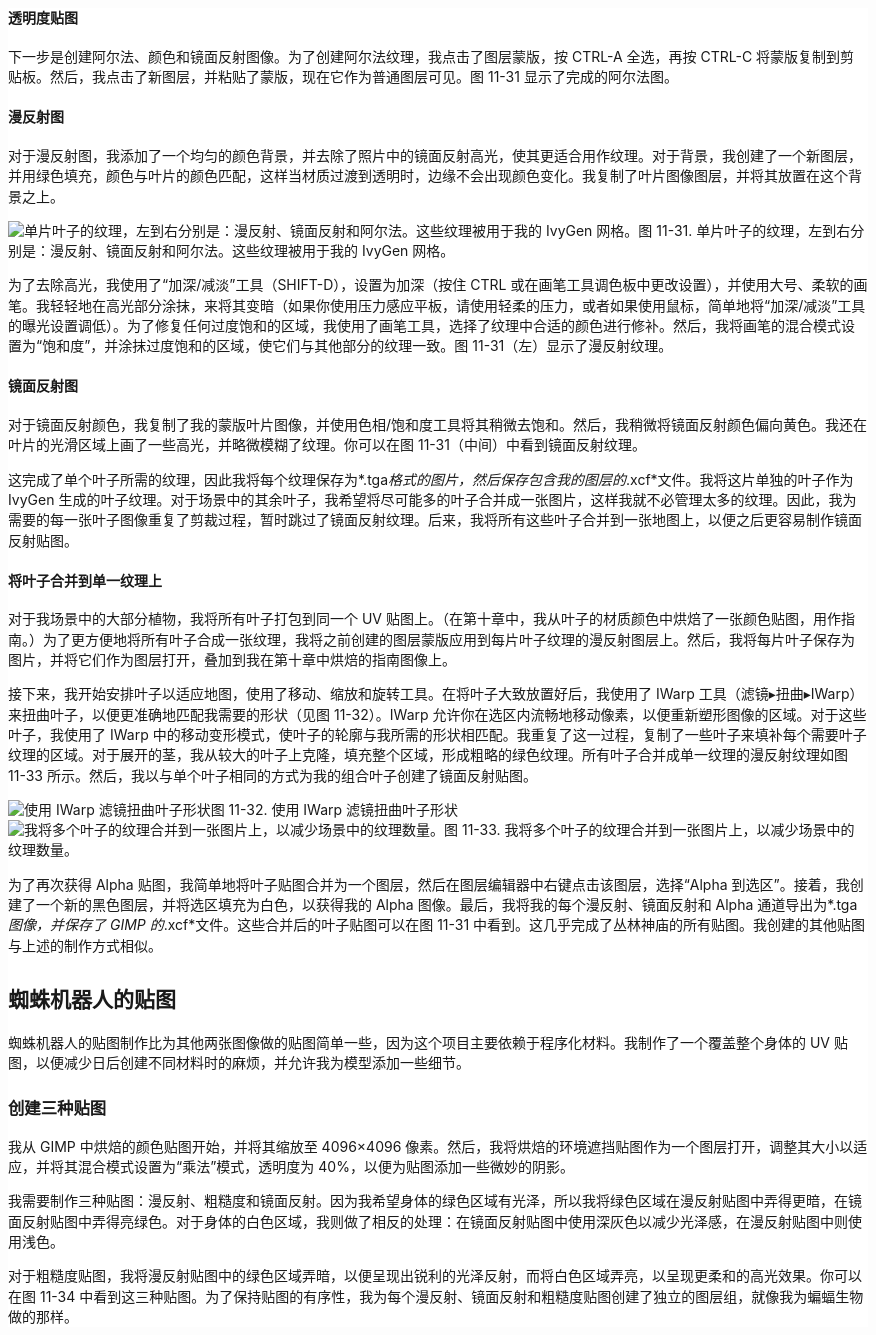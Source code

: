 #### 透明度贴图

下一步是创建阿尔法、颜色和镜面反射图像。为了创建阿尔法纹理，我点击了图层蒙版，按 CTRL-A 全选，再按 CTRL-C 将蒙版复制到剪贴板。然后，我点击了新图层，并粘贴了蒙版，现在它作为普通图层可见。图 11-31 显示了完成的阿尔法图。

#### 漫反射图

对于漫反射图，我添加了一个均匀的颜色背景，并去除了照片中的镜面反射高光，使其更适合用作纹理。对于背景，我创建了一个新图层，并用绿色填充，颜色与叶片的颜色匹配，这样当材质过渡到透明时，边缘不会出现颜色变化。我复制了叶片图像图层，并将其放置在这个背景之上。

![单片叶子的纹理，左到右分别是：漫反射、镜面反射和阿尔法。这些纹理被用于我的 IvyGen 网格。](img/httpatomoreillycomsourcenostarchimages1538722.png.jpg)图 11-31. 单片叶子的纹理，左到右分别是：漫反射、镜面反射和阿尔法。这些纹理被用于我的 IvyGen 网格。

为了去除高光，我使用了“加深/减淡”工具（SHIFT-D），设置为加深（按住 CTRL 或在画笔工具调色板中更改设置），并使用大号、柔软的画笔。我轻轻地在高光部分涂抹，来将其变暗（如果你使用压力感应平板，请使用轻柔的压力，或者如果使用鼠标，简单地将“加深/减淡”工具的曝光设置调低）。为了修复任何过度饱和的区域，我使用了画笔工具，选择了纹理中合适的颜色进行修补。然后，我将画笔的混合模式设置为“饱和度”，并涂抹过度饱和的区域，使它们与其他部分的纹理一致。图 11-31（左）显示了漫反射纹理。

#### 镜面反射图

对于镜面反射颜色，我复制了我的蒙版叶片图像，并使用色相/饱和度工具将其稍微去饱和。然后，我稍微将镜面反射颜色偏向黄色。我还在叶片的光滑区域上画了一些高光，并略微模糊了纹理。你可以在图 11-31（中间）中看到镜面反射纹理。

这完成了单个叶子所需的纹理，因此我将每个纹理保存为*.tga*格式的图片，然后保存包含我的图层的*.xcf*文件。我将这片单独的叶子作为 IvyGen 生成的叶子纹理。对于场景中的其余叶子，我希望将尽可能多的叶子合并成一张图片，这样我就不必管理太多的纹理。因此，我为需要的每一张叶子图像重复了剪裁过程，暂时跳过了镜面反射纹理。后来，我将所有这些叶子合并到一张地图上，以便之后更容易制作镜面反射贴图。

#### 将叶子合并到单一纹理上

对于我场景中的大部分植物，我将所有叶子打包到同一个 UV 贴图上。（在第十章中，我从叶子的材质颜色中烘焙了一张颜色贴图，用作指南。）为了更方便地将所有叶子合成一张纹理，我将之前创建的图层蒙版应用到每片叶子纹理的漫反射图层上。然后，我将每片叶子保存为图片，并将它们作为图层打开，叠加到我在第十章中烘焙的指南图像上。

接下来，我开始安排叶子以适应地图，使用了移动、缩放和旋转工具。在将叶子大致放置好后，我使用了 IWarp 工具（滤镜▸扭曲▸IWarp）来扭曲叶子，以便更准确地匹配我需要的形状（见图 11-32）。IWarp 允许你在选区内流畅地移动像素，以便重新塑形图像的区域。对于这些叶子，我使用了 IWarp 中的移动变形模式，使叶子的轮廓与我所需的形状相匹配。我重复了这一过程，复制了一些叶子来填补每个需要叶子纹理的区域。对于展开的茎，我从较大的叶子上克隆，填充整个区域，形成粗略的绿色纹理。所有叶子合并成单一纹理的漫反射纹理如图 11-33 所示。然后，我以与单个叶子相同的方式为我的组合叶子创建了镜面反射贴图。

![使用 IWarp 滤镜扭曲叶子形状](img/httpatomoreillycomsourcenostarchimages1538724.png.jpg)图 11-32. 使用 IWarp 滤镜扭曲叶子形状![我将多个叶子的纹理合并到一张图片上，以减少场景中的纹理数量。](img/httpatomoreillycomsourcenostarchimages1538726.png.jpg)图 11-33. 我将多个叶子的纹理合并到一张图片上，以减少场景中的纹理数量。

为了再次获得 Alpha 贴图，我简单地将叶子贴图合并为一个图层，然后在图层编辑器中右键点击该图层，选择“Alpha 到选区”。接着，我创建了一个新的黑色图层，并将选区填充为白色，以获得我的 Alpha 图像。最后，我将我的每个漫反射、镜面反射和 Alpha 通道导出为*.tga*图像，并保存了 GIMP 的*.xcf*文件。这些合并后的叶子贴图可以在图 11-31 中看到。这几乎完成了丛林神庙的所有贴图。我创建的其他贴图与上述的制作方式相似。

## 蜘蛛机器人的贴图

蜘蛛机器人的贴图制作比为其他两张图像做的贴图简单一些，因为这个项目主要依赖于程序化材料。我制作了一个覆盖整个身体的 UV 贴图，以便减少日后创建不同材料时的麻烦，并允许我为模型添加一些细节。

### 创建三种贴图

我从 GIMP 中烘焙的颜色贴图开始，并将其缩放至 4096×4096 像素。然后，我将烘焙的环境遮挡贴图作为一个图层打开，调整其大小以适应，并将其混合模式设置为“乘法”模式，透明度为 40%，以便为贴图添加一些微妙的阴影。

我需要制作三种贴图：漫反射、粗糙度和镜面反射。因为我希望身体的绿色区域有光泽，所以我将绿色区域在漫反射贴图中弄得更暗，在镜面反射贴图中弄得亮绿色。对于身体的白色区域，我则做了相反的处理：在镜面反射贴图中使用深灰色以减少光泽感，在漫反射贴图中则使用浅色。

对于粗糙度贴图，我将漫反射贴图中的绿色区域弄暗，以便呈现出锐利的光泽反射，而将白色区域弄亮，以呈现更柔和的高光效果。你可以在图 11-34 中看到这三种贴图。为了保持贴图的有序性，我为每个漫反射、镜面反射和粗糙度贴图创建了独立的图层组，就像我为蝙蝠生物做的那样。
